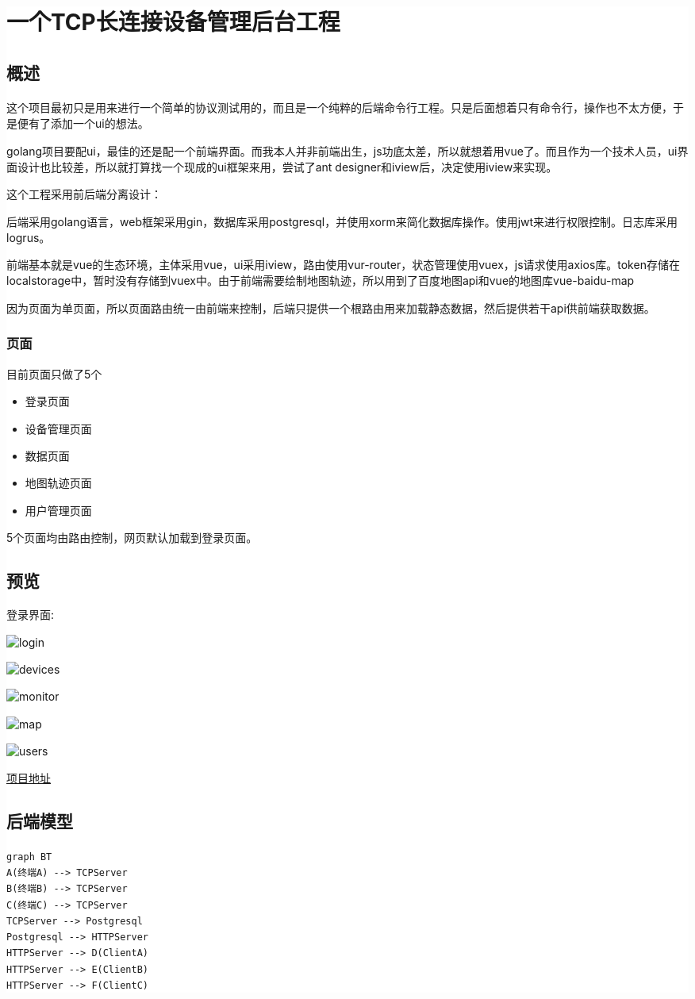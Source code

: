 # 一个TCP长连接设备管理后台工程

## 概述

这个项目最初只是用来进行一个简单的协议测试用的，而且是一个纯粹的后端命令行工程。只是后面想着只有命令行，操作也不太方便，于是便有了添加一个ui的想法。

golang项目要配ui，最佳的还是配一个前端界面。而我本人并非前端出生，js功底太差，所以就想着用vue了。而且作为一个技术人员，ui界面设计也比较差，所以就打算找一个现成的ui框架来用，尝试了ant designer和iview后，决定使用iview来实现。

这个工程采用前后端分离设计：

后端采用golang语言，web框架采用gin，数据库采用postgresql，并使用xorm来简化数据库操作。使用jwt来进行权限控制。日志库采用logrus。

前端基本就是vue的生态环境，主体采用vue，ui采用iview，路由使用vur-router，状态管理使用vuex，js请求使用axios库。token存储在localstorage中，暂时没有存储到vuex中。由于前端需要绘制地图轨迹，所以用到了百度地图api和vue的地图库vue-baidu-map

因为页面为单页面，所以页面路由统一由前端来控制，后端只提供一个根路由用来加载静态数据，然后提供若干api供前端获取数据。

### 页面

目前页面只做了5个

- 登录页面

- 设备管理页面
- 数据页面
- 地图轨迹页面
- 用户管理页面

5个页面均由路由控制，网页默认加载到登录页面。

## 预览

登录界面:  

![login](https://raw.githubusercontent.com/qiuzhiqian/etc_tsp/master/doc/img/login_1.png)

![devices](https://raw.githubusercontent.com/qiuzhiqian/etc_tsp/master/doc/img/devices_1.png)

![monitor](https://raw.githubusercontent.com/qiuzhiqian/etc_tsp/master/doc/img/monitor_1.png)

![map](https://raw.githubusercontent.com/qiuzhiqian/etc_tsp/master/doc/img/map_1.png)

![users](https://raw.githubusercontent.com/qiuzhiqian/etc_tsp/master/doc/img/users_1.png)


[项目地址](https://github.com/qiuzhiqian/etc_tsp)

## 后端模型

```mermaid
graph BT
A(终端A) --> TCPServer
B(终端B) --> TCPServer
C(终端C) --> TCPServer
TCPServer --> Postgresql
Postgresql --> HTTPServer
HTTPServer --> D(ClientA)
HTTPServer --> E(ClientB)
HTTPServer --> F(ClientC)
```
